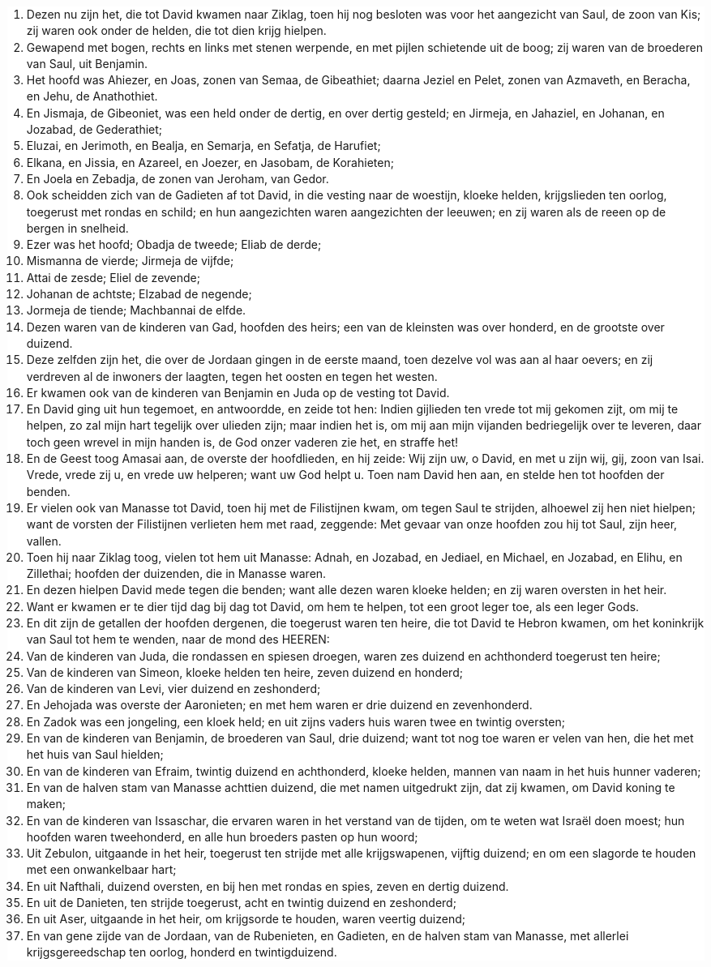 1. Dezen nu zijn het, die tot David kwamen naar Ziklag, toen hij nog besloten was voor het aangezicht van Saul, de zoon van Kis; zij waren ook onder de helden, die tot dien krijg hielpen. 
2. Gewapend met bogen, rechts en links met stenen werpende, en met pijlen schietende uit de boog; zij waren van de broederen van Saul, uit Benjamin. 
3. Het hoofd was Ahiezer, en Joas, zonen van Semaa, de Gibeathiet; daarna Jeziel en Pelet, zonen van Azmaveth, en Beracha, en Jehu, de Anathothiet. 
4. En Jismaja, de Gibeoniet, was een held onder de dertig, en over dertig gesteld; en Jirmeja, en Jahaziel, en Johanan, en Jozabad, de Gederathiet; 
5. Eluzai, en Jerimoth, en Bealja, en Semarja, en Sefatja, de Harufiet; 
6. Elkana, en Jissia, en Azareel, en Joezer, en Jasobam, de Korahieten; 
7. En Joela en Zebadja, de zonen van Jeroham, van Gedor. 
8. Ook scheidden zich van de Gadieten af tot David, in die vesting naar de woestijn, kloeke helden, krijgslieden ten oorlog, toegerust met rondas en schild; en hun aangezichten waren aangezichten der leeuwen; en zij waren als de reeen op de bergen in snelheid. 
9. Ezer was het hoofd; Obadja de tweede; Eliab de derde; 
10. Mismanna de vierde; Jirmeja de vijfde; 
11. Attai de zesde; Eliel de zevende; 
12. Johanan de achtste; Elzabad de negende; 
13. Jormeja de tiende; Machbannai de elfde. 
14. Dezen waren van de kinderen van Gad, hoofden des heirs; een van de kleinsten was over honderd, en de grootste over duizend. 
15. Deze zelfden zijn het, die over de Jordaan gingen in de eerste maand, toen dezelve vol was aan al haar oevers; en zij verdreven al de inwoners der laagten, tegen het oosten en tegen het westen. 
16. Er kwamen ook van de kinderen van Benjamin en Juda op de vesting tot David. 
17. En David ging uit hun tegemoet, en antwoordde, en zeide tot hen: Indien gijlieden ten vrede tot mij gekomen zijt, om mij te helpen, zo zal mijn hart tegelijk over ulieden zijn; maar indien het is, om mij aan mijn vijanden bedriegelijk over te leveren, daar toch geen wrevel in mijn handen is, de God onzer vaderen zie het, en straffe het! 
18. En de Geest toog Amasai aan, de overste der hoofdlieden, en hij zeide: Wij zijn uw, o David, en met u zijn wij, gij, zoon van Isai. Vrede, vrede zij u, en vrede uw helperen; want uw God helpt u. Toen nam David hen aan, en stelde hen tot hoofden der benden. 
19. Er vielen ook van Manasse tot David, toen hij met de Filistijnen kwam, om tegen Saul te strijden, alhoewel zij hen niet hielpen; want de vorsten der Filistijnen verlieten hem met raad, zeggende: Met gevaar van onze hoofden zou hij tot Saul, zijn heer, vallen. 
20. Toen hij naar Ziklag toog, vielen tot hem uit Manasse: Adnah, en Jozabad, en Jediael, en Michael, en Jozabad, en Elihu, en Zillethai; hoofden der duizenden, die in Manasse waren. 
21. En dezen hielpen David mede tegen die benden; want alle dezen waren kloeke helden; en zij waren oversten in het heir. 
22. Want er kwamen er te dier tijd dag bij dag tot David, om hem te helpen, tot een groot leger toe, als een leger Gods. 
23. En dit zijn de getallen der hoofden dergenen, die toegerust waren ten heire, die tot David te Hebron kwamen, om het koninkrijk van Saul tot hem te wenden, naar de mond des HEEREN: 
24. Van de kinderen van Juda, die rondassen en spiesen droegen, waren zes duizend en achthonderd toegerust ten heire; 
25. Van de kinderen van Simeon, kloeke helden ten heire, zeven duizend en honderd; 
26. Van de kinderen van Levi, vier duizend en zeshonderd; 
27. En Jehojada was overste der Aaronieten; en met hem waren er drie duizend en zevenhonderd. 
28. En Zadok was een jongeling, een kloek held; en uit zijns vaders huis waren twee en twintig oversten; 
29. En van de kinderen van Benjamin, de broederen van Saul, drie duizend; want tot nog toe waren er velen van hen, die het met het huis van Saul hielden; 
30. En van de kinderen van Efraim, twintig duizend en achthonderd, kloeke helden, mannen van naam in het huis hunner vaderen; 
31. En van de halven stam van Manasse achttien duizend, die met namen uitgedrukt zijn, dat zij kwamen, om David koning te maken; 
32. En van de kinderen van Issaschar, die ervaren waren in het verstand van de tijden, om te weten wat Israël doen moest; hun hoofden waren tweehonderd, en alle hun broeders pasten op hun woord; 
33. Uit Zebulon, uitgaande in het heir, toegerust ten strijde met alle krijgswapenen, vijftig duizend; en om een slagorde te houden met een onwankelbaar hart; 
34. En uit Nafthali, duizend oversten, en bij hen met rondas en spies, zeven en dertig duizend. 
35. En uit de Danieten, ten strijde toegerust, acht en twintig duizend en zeshonderd; 
36. En uit Aser, uitgaande in het heir, om krijgsorde te houden, waren veertig duizend; 
37. En van gene zijde van de Jordaan, van de Rubenieten, en Gadieten, en de halven stam van Manasse, met allerlei krijgsgereedschap ten oorlog, honderd en twintigduizend. 